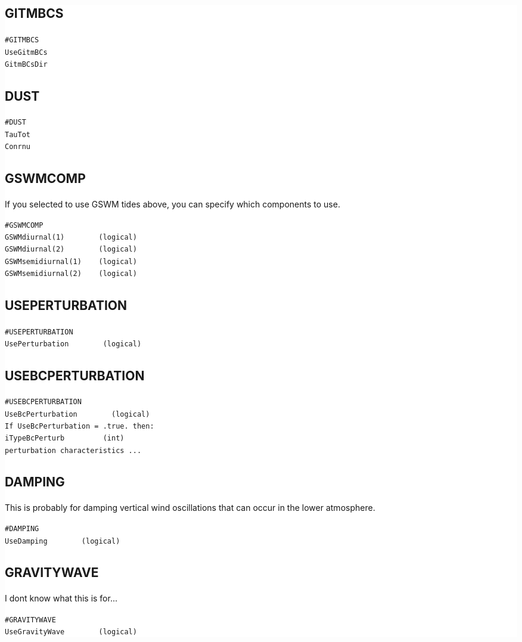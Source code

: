## GITMBCS

    #GITMBCS
    UseGitmBCs
    GitmBCsDir

## DUST

    #DUST
    TauTot
    Conrnu

## GSWMCOMP

If you selected to use GSWM tides above, you can specify which
components to use.

    #GSWMCOMP
    GSWMdiurnal(1)        (logical)
    GSWMdiurnal(2)        (logical)
    GSWMsemidiurnal(1)    (logical)
    GSWMsemidiurnal(2)    (logical)

## USEPERTURBATION

    #USEPERTURBATION
    UsePerturbation        (logical)

## USEBCPERTURBATION

    #USEBCPERTURBATION
    UseBcPerturbation        (logical)
    If UseBcPerturbation = .true. then:
    iTypeBcPerturb         (int) 
    perturbation characteristics ...

## DAMPING

This is probably for damping vertical wind oscillations that can occur
in the lower atmosphere.

    #DAMPING
    UseDamping        (logical)

## GRAVITYWAVE

I dont know what this is for\...

    #GRAVITYWAVE
    UseGravityWave        (logical)
